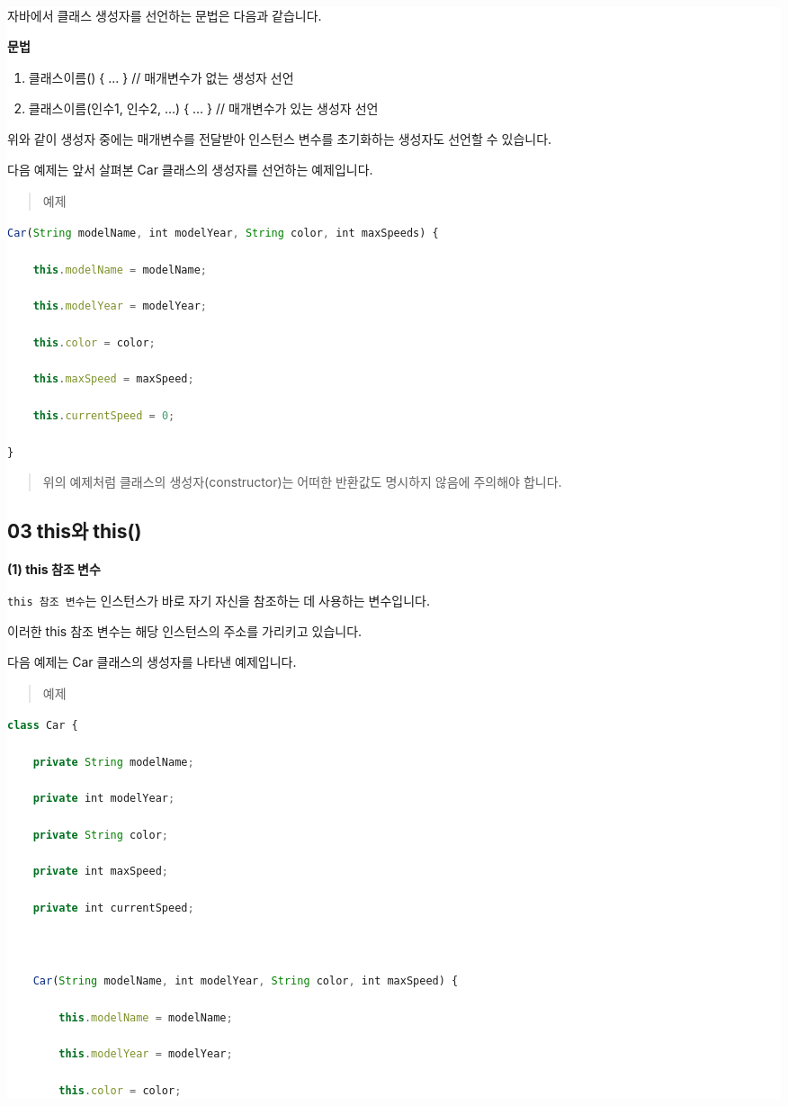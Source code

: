 자바에서 클래스 생성자를 선언하는 문법은 다음과 같습니다.

**문법**

1. 클래스이름() { ... }                  // 매개변수가 없는 생성자 선언

2. 클래스이름(인수1, 인수2, ...) { ... } // 매개변수가 있는 생성자 선언

 

위와 같이 생성자 중에는 매개변수를 전달받아 인스턴스 변수를 초기화하는 생성자도 선언할 수 있습니다.

 

다음 예제는 앞서 살펴본 Car 클래스의 생성자를 선언하는 예제입니다.

> 예제
```Javascript
Car(String modelName, int modelYear, String color, int maxSpeeds) {

    this.modelName = modelName;

    this.modelYear = modelYear;

    this.color = color;

    this.maxSpeed = maxSpeed;

    this.currentSpeed = 0;

}

```

> 위의 예제처럼 클래스의 생성자(constructor)는 어떠한 반환값도 명시하지 않음에 주의해야 합니다.

## 03 this와 this()

**(1) this 참조 변수**

`this 참조 변수`는 인스턴스가 바로 자기 자신을 참조하는 데 사용하는 변수입니다.

이러한 this 참조 변수는 해당 인스턴스의 주소를 가리키고 있습니다.

 

다음 예제는 Car 클래스의 생성자를 나타낸 예제입니다.

> 예제
```Javascript
class Car {

    private String modelName;

    private int modelYear;

    private String color;

    private int maxSpeed;

    private int currentSpeed;

 

    Car(String modelName, int modelYear, String color, int maxSpeed) {

        this.modelName = modelName;

        this.modelYear = modelYear;

        this.color = color;

```